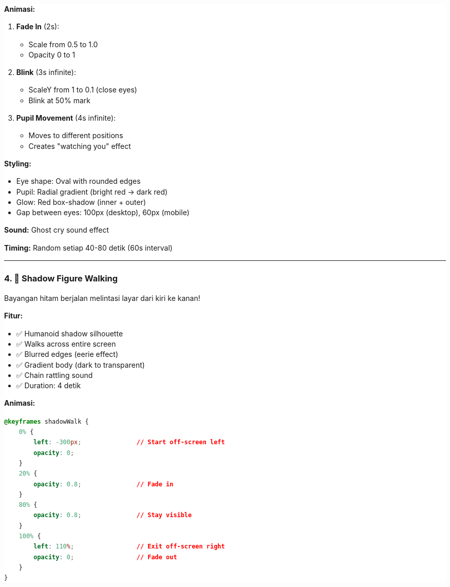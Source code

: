 **Animasi:**
1. **Fade In** (2s):
   - Scale from 0.5 to 1.0
   - Opacity 0 to 1

2. **Blink** (3s infinite):
   - ScaleY from 1 to 0.1 (close eyes)
   - Blink at 50% mark

3. **Pupil Movement** (4s infinite):
   - Moves to different positions
   - Creates "watching you" effect

**Styling:**
- Eye shape: Oval with rounded edges
- Pupil: Radial gradient (bright red → dark red)
- Glow: Red box-shadow (inner + outer)
- Gap between eyes: 100px (desktop), 60px (mobile)

**Sound:** Ghost cry sound effect

**Timing:** Random setiap 40-80 detik (60s interval)

---

### 4. 👤 **Shadow Figure Walking**
Bayangan hitam berjalan melintasi layar dari kiri ke kanan!

**Fitur:**
- ✅ Humanoid shadow silhouette
- ✅ Walks across entire screen
- ✅ Blurred edges (eerie effect)
- ✅ Gradient body (dark to transparent)
- ✅ Chain rattling sound
- ✅ Duration: 4 detik

**Animasi:**
```css
@keyframes shadowWalk {
    0% {
        left: -300px;               // Start off-screen left
        opacity: 0;
    }
    20% {
        opacity: 0.8;               // Fade in
    }
    80% {
        opacity: 0.8;               // Stay visible
    }
    100% {
        left: 110%;                 // Exit off-screen right
        opacity: 0;                 // Fade out
    }
}
```
